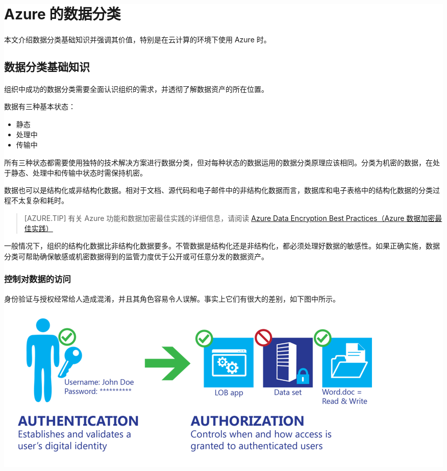 <properties
   pageTitle="Azure 的数据分类 | Azure"
   description="本文介绍数据分类基础知识并强调其价值，特别是在云计算的环境下使用 Azure 时"
   services="virtual-machines, cloud-services, storage"
   documentationCenter="na"
   authors="YuriDio"
   manager="swadhwa"
   editor=""
   tags="azure-service-management,azure-resource-manager"/>

<tags
   ms.service="azure-security"
   ms.date="05/11/2016"
   wacn.date="05/30/2016"/>

# Azure 的数据分类

本文介绍数据分类基础知识并强调其价值，特别是在云计算的环境下使用 Azure 时。

## 数据分类基础知识

组织中成功的数据分类需要全面认识组织的需求，并透彻了解数据资产的所在位置。
 
数据有三种基本状态：

- 静态 
- 处理中 
- 传输中 
 
所有三种状态都需要使用独特的技术解决方案进行数据分类，但对每种状态的数据运用的数据分类原理应该相同。分类为机密的数据，在处于静态、处理中和传输中状态时需保持机密。
 
数据也可以是结构化或非结构化数据。相对于文档、源代码和电子邮件中的非结构化数据而言，数据库和电子表格中的结构化数据的分类过程不太复杂和耗时。

> [AZURE.TIP] 有关 Azure 功能和数据加密最佳实践的详细信息，请阅读 [Azure Data Encryption Best Practices（Azure 数据加密最佳实践）](/documentation/articles/azure-security-data-encryption-best-practices)

一般情况下，组织的结构化数据比非结构化数据要多。不管数据是结构化还是非结构化，都必须处理好数据的敏感性。如果正确实施，数据分类可帮助确保敏感或机密数据得到的监管力度优于公开或可任意分发的数据资产。

### 控制对数据的访问 

身份验证与授权经常给人造成混淆，并且其角色容易令人误解。事实上它们有很大的差别，如下图中所示。

![数据访问和控制](./media/azure-security-data-classification/azure-security-data-classification-fig1.png)
